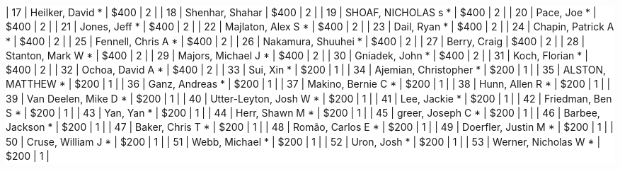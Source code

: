 | 17 | Heilker, David \* | $400 | 2 |
| 18 | Shenhar, Shahar | $400 | 2 |
| 19 | SHOAF, NICHOLAS s \* | $400 | 2 |
| 20 | Pace, Joe \* | $400 | 2 |
| 21 | Jones, Jeff \* | $400 | 2 |
| 22 | Majlaton, Alex S \* | $400 | 2 |
| 23 | Dail, Ryan \* | $400 | 2 |
| 24 | Chapin, Patrick A \* | $400 | 2 |
| 25 | Fennell, Chris A \* | $400 | 2 |
| 26 | Nakamura, Shuuhei \* | $400 | 2 |
| 27 | Berry, Craig | $400 | 2 |
| 28 | Stanton, Mark W \* | $400 | 2 |
| 29 | Majors, Michael J \* | $400 | 2 |
| 30 | Gniadek, John \* | $400 | 2 |
| 31 | Koch, Florian \* | $400 | 2 |
| 32 | Ochoa, David A \* | $400 | 2 |
| 33 | Sui, Xin \* | $200 | 1 |
| 34 | Ajemian, Christopher \* | $200 | 1 |
| 35 | ALSTON, MATTHEW \* | $200 | 1 |
| 36 | Ganz, Andreas \* | $200 | 1 |
| 37 | Makino, Bernie C \* | $200 | 1 |
| 38 | Hunn, Allen R \* | $200 | 1 |
| 39 | Van Deelen, Mike D \* | $200 | 1 |
| 40 | Utter-Leyton, Josh W \* | $200 | 1 |
| 41 | Lee, Jackie \* | $200 | 1 |
| 42 | Friedman, Ben S \* | $200 | 1 |
| 43 | Yan, Yan \* | $200 | 1 |
| 44 | Herr, Shawn M \* | $200 | 1 |
| 45 | greer, Joseph C \* | $200 | 1 |
| 46 | Barbee, Jackson \* | $200 | 1 |
| 47 | Baker, Chris T \* | $200 | 1 |
| 48 | Romão, Carlos E \* | $200 | 1 |
| 49 | Doerfler, Justin M \* | $200 | 1 |
| 50 | Cruse, William J \* | $200 | 1 |
| 51 | Webb, Michael \* | $200 | 1 |
| 52 | Uron, Josh \* | $200 | 1 |
| 53 | Werner, Nicholas W \* | $200 | 1 |